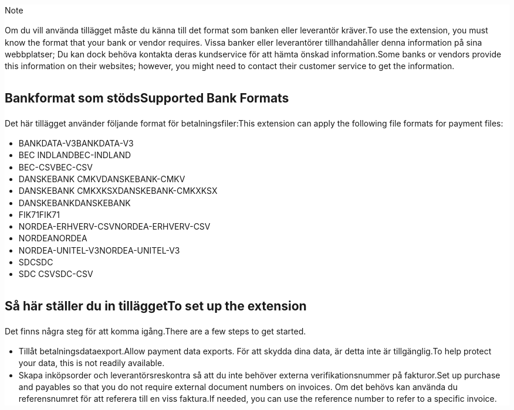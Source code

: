 > [!Note]
> <span data-ttu-id="1c84a-110">Om du vill använda tillägget måste du känna till det format som banken eller leverantör kräver.</span><span class="sxs-lookup"><span data-stu-id="1c84a-110">To use the extension, you must know the format that your bank or vendor requires.</span></span> <span data-ttu-id="1c84a-111">Vissa banker eller leverantörer tillhandahåller denna information på sina webbplatser; Du kan dock behöva kontakta deras kundservice för att hämta önskad information.</span><span class="sxs-lookup"><span data-stu-id="1c84a-111">Some banks or vendors provide this information on their websites; however, you might need to contact their customer service to get the information.</span></span>  
  
## <a name="supported-bank-formats"></a><span data-ttu-id="1c84a-112">Bankformat som stöds</span><span class="sxs-lookup"><span data-stu-id="1c84a-112">Supported Bank Formats</span></span>
<span data-ttu-id="1c84a-113">Det här tillägget använder följande format för betalningsfiler:</span><span class="sxs-lookup"><span data-stu-id="1c84a-113">This extension can apply the following file formats for payment files:</span></span>  
  
* <span data-ttu-id="1c84a-114">BANKDATA-V3</span><span class="sxs-lookup"><span data-stu-id="1c84a-114">BANKDATA-V3</span></span>  
* <span data-ttu-id="1c84a-115">BEC INDLAND</span><span class="sxs-lookup"><span data-stu-id="1c84a-115">BEC-INDLAND</span></span>  
* <span data-ttu-id="1c84a-116">BEC-CSV</span><span class="sxs-lookup"><span data-stu-id="1c84a-116">BEC-CSV</span></span>  
* <span data-ttu-id="1c84a-117">DANSKEBANK CMKV</span><span class="sxs-lookup"><span data-stu-id="1c84a-117">DANSKEBANK-CMKV</span></span>  
* <span data-ttu-id="1c84a-118">DANSKEBANK CMKXKSX</span><span class="sxs-lookup"><span data-stu-id="1c84a-118">DANSKEBANK-CMKXKSX</span></span>  
* <span data-ttu-id="1c84a-119">DANSKEBANK</span><span class="sxs-lookup"><span data-stu-id="1c84a-119">DANSKEBANK</span></span>  
* <span data-ttu-id="1c84a-120">FIK71</span><span class="sxs-lookup"><span data-stu-id="1c84a-120">FIK71</span></span>  
* <span data-ttu-id="1c84a-121">NORDEA-ERHVERV-CSV</span><span class="sxs-lookup"><span data-stu-id="1c84a-121">NORDEA-ERHVERV-CSV</span></span>  
* <span data-ttu-id="1c84a-122">NORDEA</span><span class="sxs-lookup"><span data-stu-id="1c84a-122">NORDEA</span></span>  
* <span data-ttu-id="1c84a-123">NORDEA-UNITEL-V3</span><span class="sxs-lookup"><span data-stu-id="1c84a-123">NORDEA-UNITEL-V3</span></span>  
* <span data-ttu-id="1c84a-124">SDC</span><span class="sxs-lookup"><span data-stu-id="1c84a-124">SDC</span></span>  
* <span data-ttu-id="1c84a-125">SDC CSV</span><span class="sxs-lookup"><span data-stu-id="1c84a-125">SDC-CSV</span></span>  

## <a name="to-set-up-the-extension"></a><span data-ttu-id="1c84a-126">Så här ställer du in tillägget</span><span class="sxs-lookup"><span data-stu-id="1c84a-126">To set up the extension</span></span>
<span data-ttu-id="1c84a-127">Det finns några steg för att komma igång.</span><span class="sxs-lookup"><span data-stu-id="1c84a-127">There are a few steps to get started.</span></span>  
  
* <span data-ttu-id="1c84a-128">Tillåt betalningsdataexport.</span><span class="sxs-lookup"><span data-stu-id="1c84a-128">Allow payment data exports.</span></span> <span data-ttu-id="1c84a-129">För att skydda dina data, är detta inte är tillgänglig.</span><span class="sxs-lookup"><span data-stu-id="1c84a-129">To help protect your data, this is not readily available.</span></span>  
* <span data-ttu-id="1c84a-130">Skapa inköpsorder och leverantörsreskontra så att du inte behöver externa verifikationsnummer på fakturor.</span><span class="sxs-lookup"><span data-stu-id="1c84a-130">Set up purchase and payables so that you do not require external document numbers on invoices.</span></span> <span data-ttu-id="1c84a-131">Om det behövs kan använda du referensnumret för att referera till en viss faktura.</span><span class="sxs-lookup"><span data-stu-id="1c84a-131">If needed, you can use the reference number to refer to a specific invoice.</span></span>  